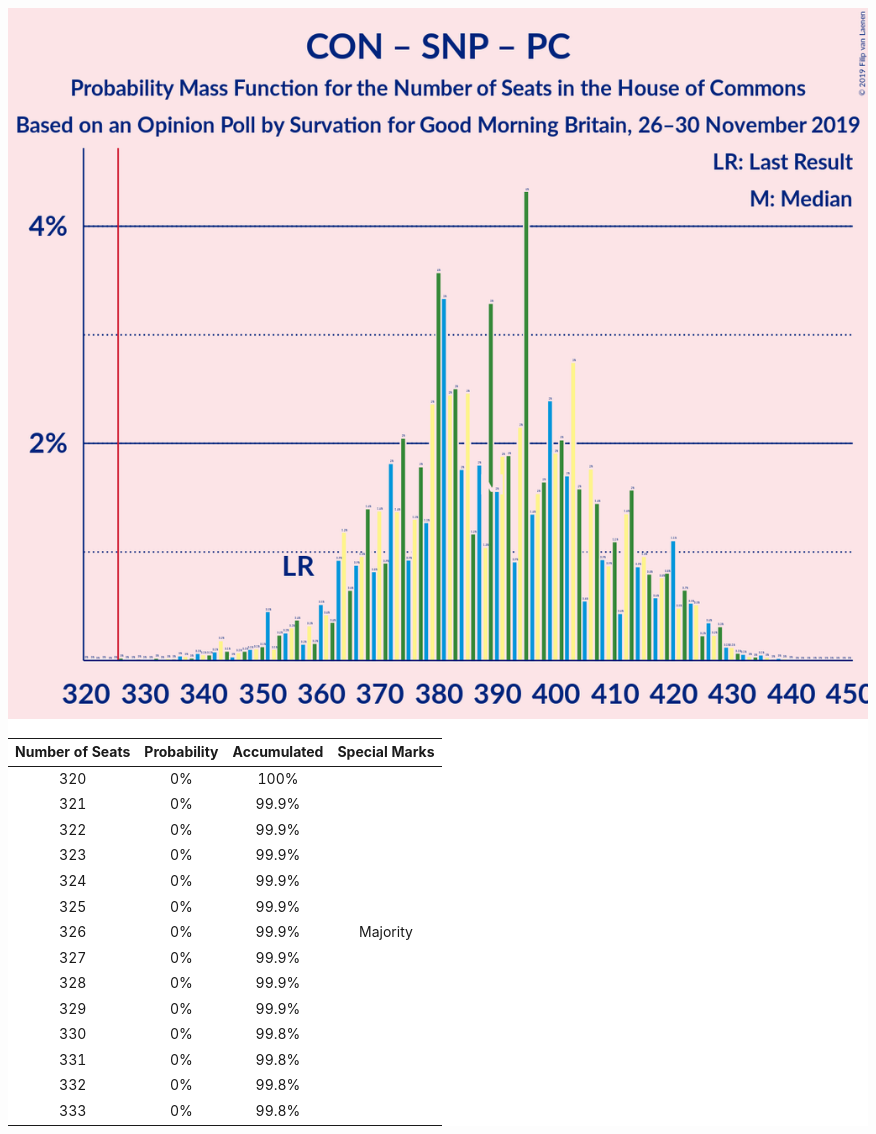 ![Graph with seats probability mass function not yet produced](2019-11-30-Survation-coalitions-seats-pmf-con–snp–pc.png "Seats Probability Mass Function")

| Number of Seats | Probability | Accumulated | Special Marks |
|:---------------:|:-----------:|:-----------:|:-------------:|
| 320 | 0% | 100% |  |
| 321 | 0% | 99.9% |  |
| 322 | 0% | 99.9% |  |
| 323 | 0% | 99.9% |  |
| 324 | 0% | 99.9% |  |
| 325 | 0% | 99.9% |  |
| 326 | 0% | 99.9% | Majority |
| 327 | 0% | 99.9% |  |
| 328 | 0% | 99.9% |  |
| 329 | 0% | 99.9% |  |
| 330 | 0% | 99.8% |  |
| 331 | 0% | 99.8% |  |
| 332 | 0% | 99.8% |  |
| 333 | 0% | 99.8% |  |